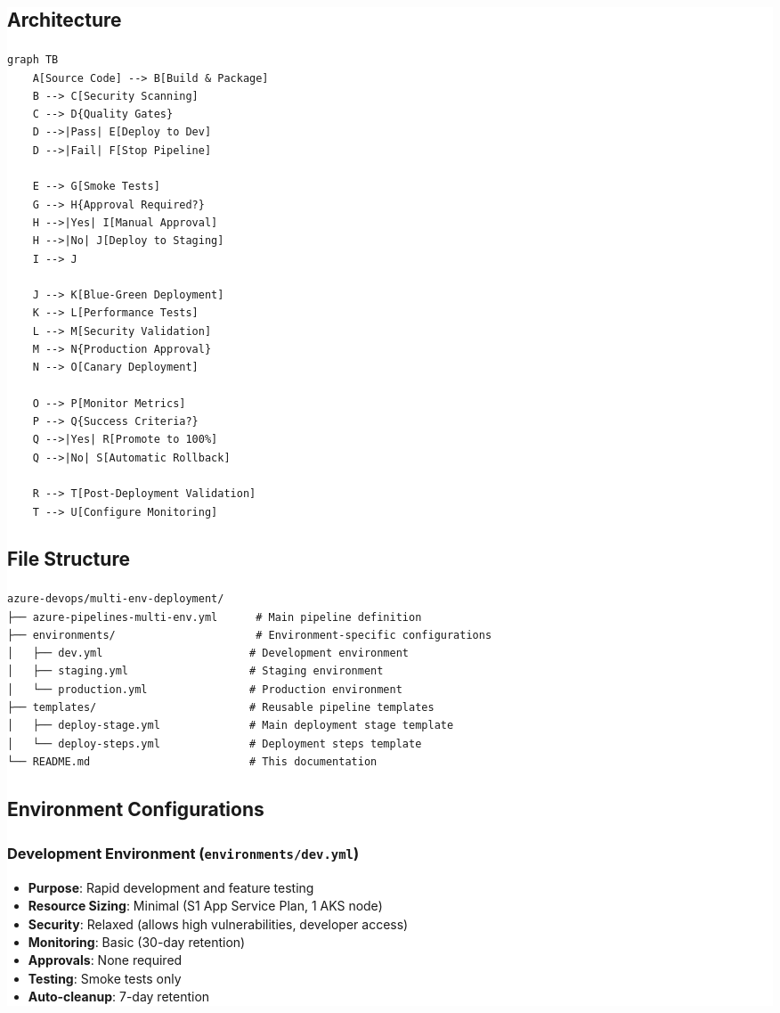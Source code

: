 ## Architecture

```mermaid
graph TB
    A[Source Code] --> B[Build & Package]
    B --> C[Security Scanning]
    C --> D{Quality Gates}
    D -->|Pass| E[Deploy to Dev]
    D -->|Fail| F[Stop Pipeline]
    
    E --> G[Smoke Tests]
    G --> H{Approval Required?}
    H -->|Yes| I[Manual Approval]
    H -->|No| J[Deploy to Staging]
    I --> J
    
    J --> K[Blue-Green Deployment]
    K --> L[Performance Tests]
    L --> M[Security Validation]
    M --> N{Production Approval}
    N --> O[Canary Deployment]
    
    O --> P[Monitor Metrics]
    P --> Q{Success Criteria?}
    Q -->|Yes| R[Promote to 100%]
    Q -->|No| S[Automatic Rollback]
    
    R --> T[Post-Deployment Validation]
    T --> U[Configure Monitoring]
```

## File Structure

```
azure-devops/multi-env-deployment/
├── azure-pipelines-multi-env.yml      # Main pipeline definition
├── environments/                      # Environment-specific configurations
│   ├── dev.yml                       # Development environment
│   ├── staging.yml                   # Staging environment
│   └── production.yml                # Production environment
├── templates/                        # Reusable pipeline templates
│   ├── deploy-stage.yml              # Main deployment stage template
│   └── deploy-steps.yml              # Deployment steps template
└── README.md                         # This documentation
```

## Environment Configurations

### Development Environment (`environments/dev.yml`)
- **Purpose**: Rapid development and feature testing
- **Resource Sizing**: Minimal (S1 App Service Plan, 1 AKS node)
- **Security**: Relaxed (allows high vulnerabilities, developer access)
- **Monitoring**: Basic (30-day retention)
- **Approvals**: None required
- **Testing**: Smoke tests only
- **Auto-cleanup**: 7-day retention

